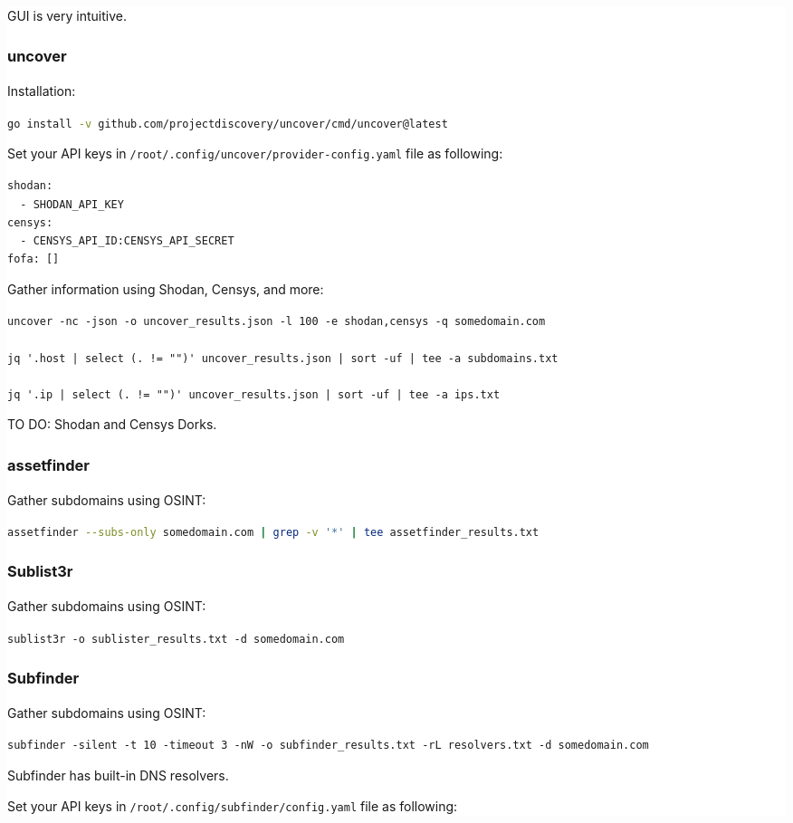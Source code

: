 GUI is very intuitive.

### uncover

Installation:

```bash
go install -v github.com/projectdiscovery/uncover/cmd/uncover@latest
```

Set your API keys in `/root/.config/uncover/provider-config.yaml` file as following:

```fundamental
shodan:
  - SHODAN_API_KEY
censys:
  - CENSYS_API_ID:CENSYS_API_SECRET
fofa: []
```

Gather information using Shodan, Censys, and more:

```fundamental
uncover -nc -json -o uncover_results.json -l 100 -e shodan,censys -q somedomain.com

jq '.host | select (. != "")' uncover_results.json | sort -uf | tee -a subdomains.txt

jq '.ip | select (. != "")' uncover_results.json | sort -uf | tee -a ips.txt
```

TO DO: Shodan and Censys Dorks.

### assetfinder

Gather subdomains using OSINT:

```bash
assetfinder --subs-only somedomain.com | grep -v '*' | tee assetfinder_results.txt
```

### Sublist3r

Gather subdomains using OSINT:

```fundamental
sublist3r -o sublister_results.txt -d somedomain.com
```

### Subfinder

Gather subdomains using OSINT:

```fundamental
subfinder -silent -t 10 -timeout 3 -nW -o subfinder_results.txt -rL resolvers.txt -d somedomain.com
```

Subfinder has built-in DNS resolvers.

Set your API keys in `/root/.config/subfinder/config.yaml` file as following:
